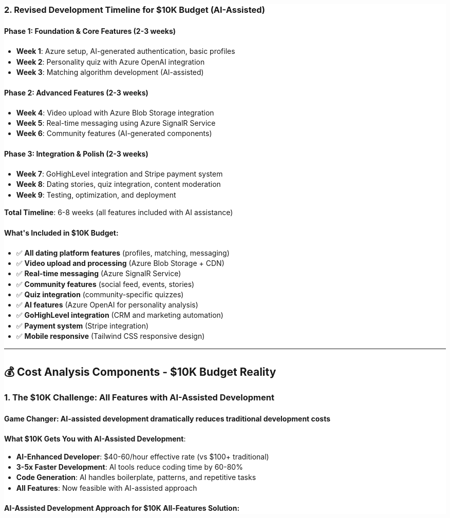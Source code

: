 ### 2. **Revised Development Timeline for $10K Budget (AI-Assisted)**

#### Phase 1: Foundation & Core Features (2-3 weeks)

- **Week 1**: Azure setup, AI-generated authentication, basic profiles
- **Week 2**: Personality quiz with Azure OpenAI integration
- **Week 3**: Matching algorithm development (AI-assisted)

#### Phase 2: Advanced Features (2-3 weeks)

- **Week 4**: Video upload with Azure Blob Storage integration
- **Week 5**: Real-time messaging using Azure SignalR Service
- **Week 6**: Community features (AI-generated components)

#### Phase 3: Integration & Polish (2-3 weeks)

- **Week 7**: GoHighLevel integration and Stripe payment system
- **Week 8**: Dating stories, quiz integration, content moderation
- **Week 9**: Testing, optimization, and deployment

**Total Timeline**: 6-8 weeks (all features included with AI assistance)

#### What's Included in $10K Budget:

- ✅ **All dating platform features** (profiles, matching, messaging)
- ✅ **Video upload and processing** (Azure Blob Storage + CDN)
- ✅ **Real-time messaging** (Azure SignalR Service)
- ✅ **Community features** (social feed, events, stories)
- ✅ **Quiz integration** (community-specific quizzes)
- ✅ **AI features** (Azure OpenAI for personality analysis)
- ✅ **GoHighLevel integration** (CRM and marketing automation)
- ✅ **Payment system** (Stripe integration)
- ✅ **Mobile responsive** (Tailwind CSS responsive design)

---

## 💰 Cost Analysis Components - $10K Budget Reality

### 1. **The $10K Challenge: All Features with AI-Assisted Development**

#### **Game Changer**: AI-assisted development dramatically reduces traditional development costs

**What $10K Gets You with AI-Assisted Development**:

- **AI-Enhanced Developer**: $40-60/hour effective rate (vs $100+ traditional)
- **3-5x Faster Development**: AI tools reduce coding time by 60-80%
- **Code Generation**: AI handles boilerplate, patterns, and repetitive tasks
- **All Features**: Now feasible with AI-assisted approach

#### **AI-Assisted Development Approach for $10K All-Features Solution**:
